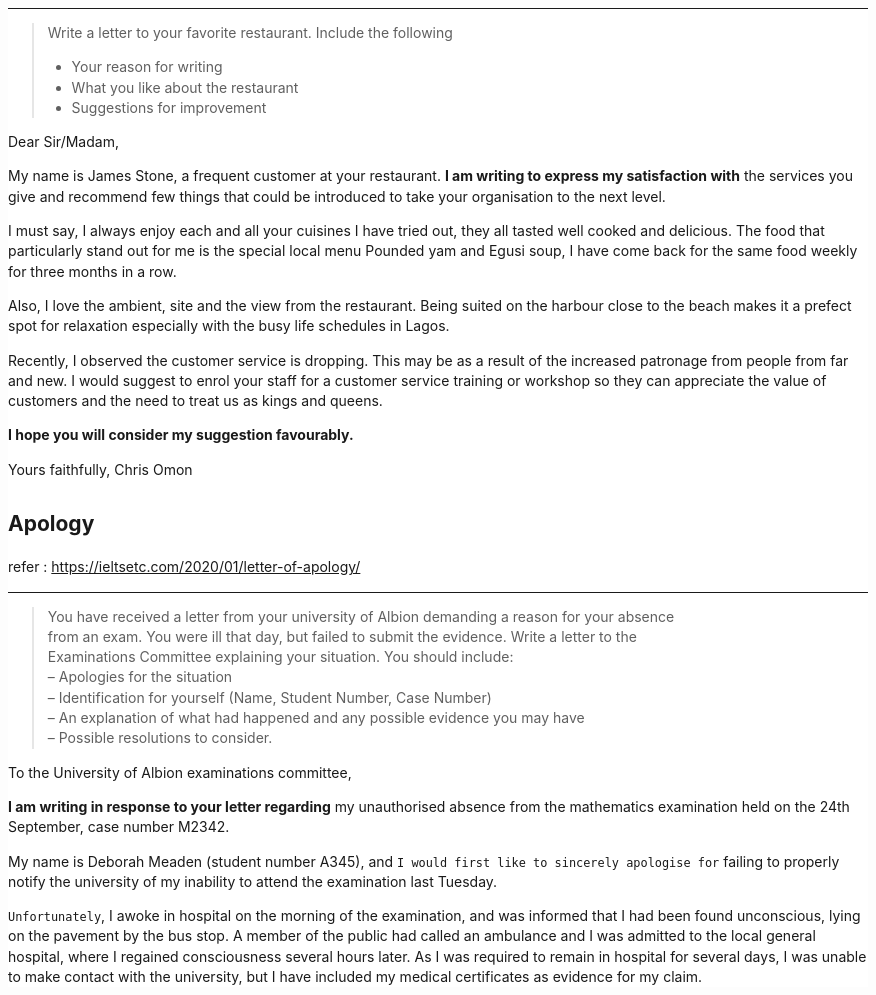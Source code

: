 -----
> Write a letter to your favorite restaurant. Include the following  
> - Your reason for writing  
> - What you like about the restaurant  
> - Suggestions for improvement

Dear Sir/Madam,

My name is James Stone, a frequent customer at your restaurant. **I am writing to express my satisfaction with** the services you give and recommend few things that could be introduced to take your organisation to the next level.

I must say, I always enjoy each and all your cuisines I have tried out, they all tasted well cooked and delicious. The food that particularly stand out for me is the special local menu Pounded yam and Egusi soup, I have come back for the same food weekly for three months in a row.

Also, I love the ambient, site and the view from the restaurant. Being suited on the harbour close to the beach makes it a prefect spot for relaxation especially with the busy life schedules in Lagos.  

Recently, I observed the customer service is dropping. This may be as a result of the increased patronage from people from far and new. I would suggest to enrol your staff for a customer service training or workshop so they can appreciate the value of customers and the need to treat us as kings and queens.

**I hope you will consider my suggestion favourably.**

Yours faithfully,
Chris Omon

Apology
----------
refer : https://ieltsetc.com/2020/01/letter-of-apology/

-----

> You have received a letter from your university of Albion demanding a reason for your absence  
from an exam. You were ill that day, but failed to submit the evidence. Write a letter to the  
Examinations Committee explaining your situation. You should include:  
– Apologies for the situation  
– Identification for yourself (Name, Student Number, Case Number)  
– An explanation of what had happened and any possible evidence you may have  
– Possible resolutions to consider.


To the University of Albion examinations committee,

**I am writing in response to your letter regarding** my unauthorised absence from the mathematics examination held on the 24th September, case number M2342.

My name is Deborah Meaden (student number A345), and `I would first like to sincerely apologise for` failing to properly notify the university of my inability to attend the examination last Tuesday.

`Unfortunately`, I awoke in hospital on the morning of the examination, and was informed that I had been found unconscious, lying on the pavement by the bus stop. A member of the public had called an ambulance and I was admitted to the local general hospital, where I regained consciousness several hours later. As I was required to remain in hospital for several days, I was unable to make contact with the university, but I have included my medical certificates as evidence for my claim.
